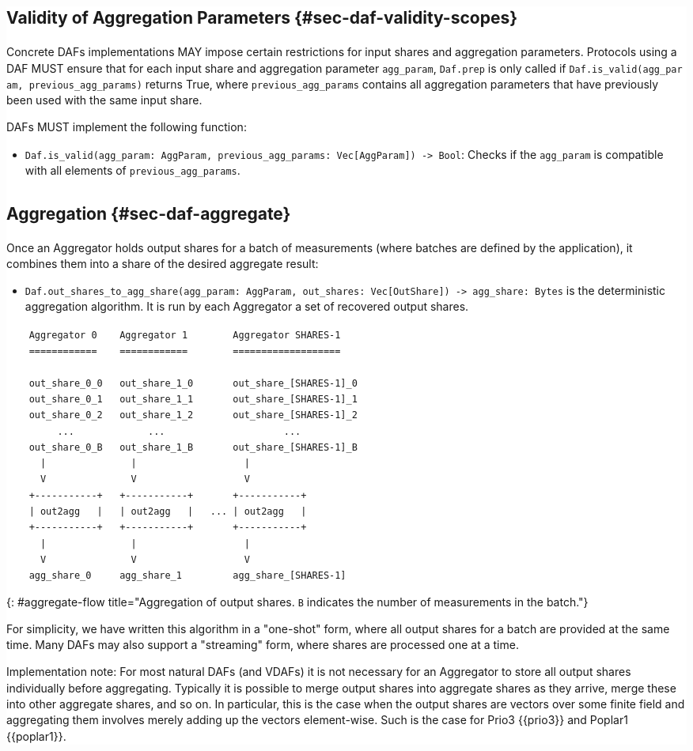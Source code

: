 ## Validity of Aggregation Parameters {#sec-daf-validity-scopes}

Concrete DAFs implementations MAY impose certain restrictions for input shares
and aggregation parameters. Protocols using a DAF MUST ensure that for each
input share and aggregation parameter `agg_param`, `Daf.prep` is only called if
`Daf.is_valid(agg_param, previous_agg_params)` returns True, where
`previous_agg_params` contains all aggregation parameters that have previously
been used with the same input share.

DAFs MUST implement the following function:

* `Daf.is_valid(agg_param: AggParam, previous_agg_params: Vec[AggParam]) ->
  Bool`: Checks if the `agg_param` is compatible with all elements of
  `previous_agg_params`.

## Aggregation {#sec-daf-aggregate}

Once an Aggregator holds output shares for a batch of measurements (where
batches are defined by the application), it combines them into a share of the
desired aggregate result:

* `Daf.out_shares_to_agg_share(agg_param: AggParam, out_shares: Vec[OutShare])
  -> agg_share: Bytes` is the deterministic aggregation algorithm. It is run by
  each Aggregator a set of recovered output shares.

~~~~
    Aggregator 0    Aggregator 1        Aggregator SHARES-1
    ============    ============        ===================

    out_share_0_0   out_share_1_0       out_share_[SHARES-1]_0
    out_share_0_1   out_share_1_1       out_share_[SHARES-1]_1
    out_share_0_2   out_share_1_2       out_share_[SHARES-1]_2
         ...             ...                     ...
    out_share_0_B   out_share_1_B       out_share_[SHARES-1]_B
      |               |                   |
      V               V                   V
    +-----------+   +-----------+       +-----------+
    | out2agg   |   | out2agg   |   ... | out2agg   |
    +-----------+   +-----------+       +-----------+
      |               |                   |
      V               V                   V
    agg_share_0     agg_share_1         agg_share_[SHARES-1]
~~~~
{: #aggregate-flow title="Aggregation of output shares. `B` indicates the number of
measurements in the batch."}

For simplicity, we have written this algorithm in a "one-shot" form, where all
output shares for a batch are provided at the same time. Many DAFs may also
support a "streaming" form, where shares are processed one at a time.

Implementation note: For most natural DAFs (and VDAFs) it is not necessary for
an Aggregator to store all output shares individually before aggregating.
Typically it is possible to merge output shares into aggregate shares as they
arrive, merge these into other aggregate shares, and so on. In particular, this
is the case when the output shares are vectors over some finite field and
aggregating them involves merely adding up the vectors element-wise. Such is the
case for Prio3 {{prio3}} and Poplar1 {{poplar1}}.
